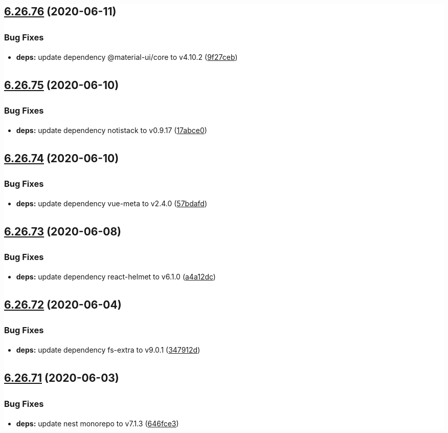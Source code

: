 ## [6.26.76](https://github.com/aquariuslt/blog/compare/v6.26.75...v6.26.76) (2020-06-11)

### Bug Fixes

- **deps:** update dependency @material-ui/core to v4.10.2 ([9f27ceb](https://github.com/aquariuslt/blog/commit/9f27ceb6bcdb23cdb0ecb1810cf130e7a39f266a))

## [6.26.75](https://github.com/aquariuslt/blog/compare/v6.26.74...v6.26.75) (2020-06-10)

### Bug Fixes

- **deps:** update dependency notistack to v0.9.17 ([17abce0](https://github.com/aquariuslt/blog/commit/17abce01ed18b61cfa56586004af4288402a204d))

## [6.26.74](https://github.com/aquariuslt/blog/compare/v6.26.73...v6.26.74) (2020-06-10)

### Bug Fixes

- **deps:** update dependency vue-meta to v2.4.0 ([57bdafd](https://github.com/aquariuslt/blog/commit/57bdafd4c914e99d25a495c78f7221dcbe859330))

## [6.26.73](https://github.com/aquariuslt/blog/compare/v6.26.72...v6.26.73) (2020-06-08)

### Bug Fixes

- **deps:** update dependency react-helmet to v6.1.0 ([a4a12dc](https://github.com/aquariuslt/blog/commit/a4a12dc568858761280e4b243e493f44043e5461))

## [6.26.72](https://github.com/aquariuslt/blog/compare/v6.26.71...v6.26.72) (2020-06-04)

### Bug Fixes

- **deps:** update dependency fs-extra to v9.0.1 ([347912d](https://github.com/aquariuslt/blog/commit/347912dcf58fbc4967246818f794dcae83d55b29))

## [6.26.71](https://github.com/aquariuslt/blog/compare/v6.26.70...v6.26.71) (2020-06-03)

### Bug Fixes

- **deps:** update nest monorepo to v7.1.3 ([646fce3](https://github.com/aquariuslt/blog/commit/646fce316ff8a216abdbc5ba7b906b6bf909267e))
